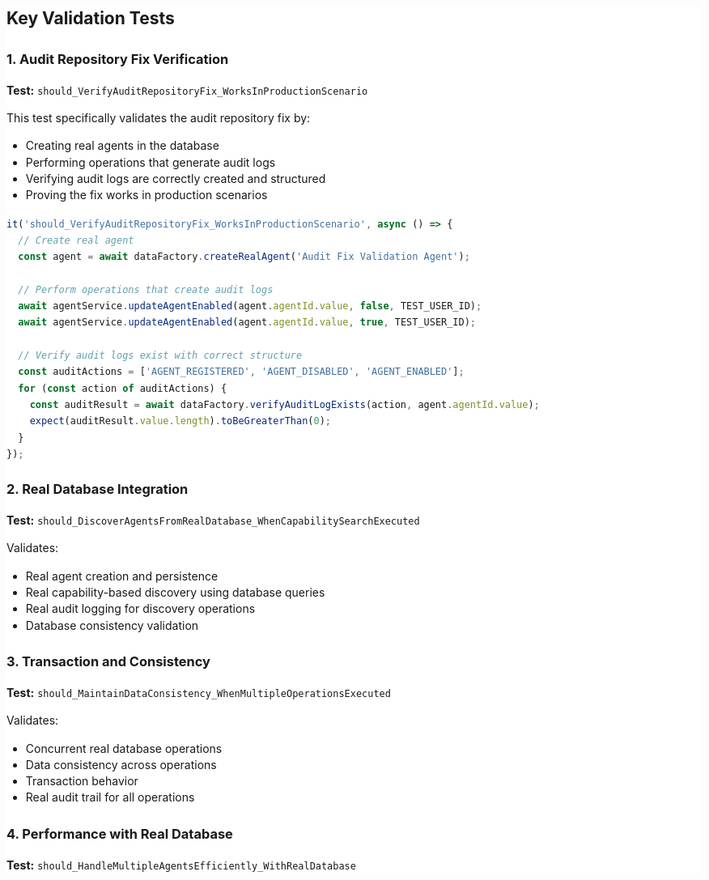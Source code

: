 ## Key Validation Tests

### 1. Audit Repository Fix Verification

**Test:** `should_VerifyAuditRepositoryFix_WorksInProductionScenario`

This test specifically validates the audit repository fix by:
- Creating real agents in the database
- Performing operations that generate audit logs
- Verifying audit logs are correctly created and structured
- Proving the fix works in production scenarios

```typescript
it('should_VerifyAuditRepositoryFix_WorksInProductionScenario', async () => {
  // Create real agent
  const agent = await dataFactory.createRealAgent('Audit Fix Validation Agent');
  
  // Perform operations that create audit logs
  await agentService.updateAgentEnabled(agent.agentId.value, false, TEST_USER_ID);
  await agentService.updateAgentEnabled(agent.agentId.value, true, TEST_USER_ID);
  
  // Verify audit logs exist with correct structure
  const auditActions = ['AGENT_REGISTERED', 'AGENT_DISABLED', 'AGENT_ENABLED'];
  for (const action of auditActions) {
    const auditResult = await dataFactory.verifyAuditLogExists(action, agent.agentId.value);
    expect(auditResult.value.length).toBeGreaterThan(0);
  }
});
```

### 2. Real Database Integration

**Test:** `should_DiscoverAgentsFromRealDatabase_WhenCapabilitySearchExecuted`

Validates:
- Real agent creation and persistence
- Real capability-based discovery using database queries
- Real audit logging for discovery operations
- Database consistency validation

### 3. Transaction and Consistency

**Test:** `should_MaintainDataConsistency_WhenMultipleOperationsExecuted`

Validates:
- Concurrent real database operations
- Data consistency across operations
- Transaction behavior
- Real audit trail for all operations

### 4. Performance with Real Database

**Test:** `should_HandleMultipleAgentsEfficiently_WithRealDatabase`

